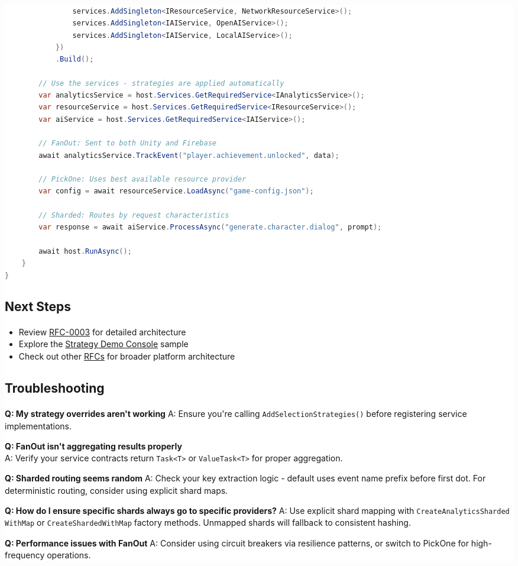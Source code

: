 ```csharp
                services.AddSingleton<IResourceService, NetworkResourceService>();
                services.AddSingleton<IAIService, OpenAIService>();
                services.AddSingleton<IAIService, LocalAIService>();
            })
            .Build();

        // Use the services - strategies are applied automatically
        var analyticsService = host.Services.GetRequiredService<IAnalyticsService>();
        var resourceService = host.Services.GetRequiredService<IResourceService>();
        var aiService = host.Services.GetRequiredService<IAIService>();
        
        // FanOut: Sent to both Unity and Firebase
        await analyticsService.TrackEvent("player.achievement.unlocked", data);
        
        // PickOne: Uses best available resource provider
        var config = await resourceService.LoadAsync("game-config.json");
        
        // Sharded: Routes by request characteristics
        var response = await aiService.ProcessAsync("generate.character.dialog", prompt);
        
        await host.RunAsync();
    }
}
```

## Next Steps

- Review [RFC-0003](rfcs/rfc-0003-selection-strategies.md) for detailed architecture
- Explore the [Strategy Demo Console](../dotnet/Yokan.PintoBean/samples/PintoBean.StrategyDemo.Console/) sample
- Check out other [RFCs](rfcs/) for broader platform architecture

## Troubleshooting

**Q: My strategy overrides aren't working**
A: Ensure you're calling `AddSelectionStrategies()` before registering service implementations.

**Q: FanOut isn't aggregating results properly**  
A: Verify your service contracts return `Task<T>` or `ValueTask<T>` for proper aggregation.

**Q: Sharded routing seems random**
A: Check your key extraction logic - default uses event name prefix before first dot. For deterministic routing, consider using explicit shard maps.

**Q: How do I ensure specific shards always go to specific providers?**
A: Use explicit shard mapping with `CreateAnalyticsShardedWithMap` or `CreateShardedWithMap` factory methods. Unmapped shards will fallback to consistent hashing.

**Q: Performance issues with FanOut**
A: Consider using circuit breakers via resilience patterns, or switch to PickOne for high-frequency operations.